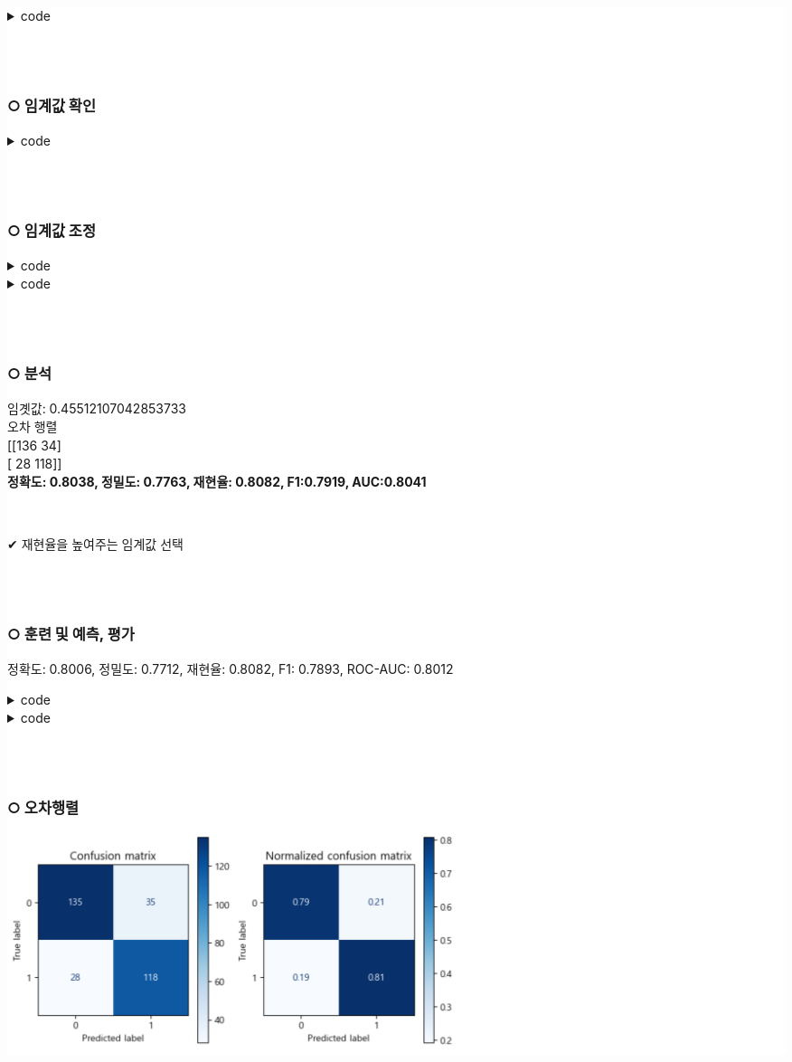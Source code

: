<details><summary>code</summary></details>

<br></br>

### ○ 임계값 확인
<details><summary>code</summary></details>

<br></br>

### ○ 임계값 조정
<details><summary>code</summary></details>
<details><summary>code</summary></details>

<br></br>

### ○ 분석
임곗값: 0.45512107042853733  
오차 행렬  
[[136  34]  
 [ 28 118]]  
**정확도: 0.8038, 정밀도: 0.7763, 재현율: 0.8082, F1:0.7919, AUC:0.8041**

<br>

✔ 재현율을 높여주는 임계값 선택

<br></br>

### ○ 훈련 및 예측, 평가  

정확도: 0.8006, 정밀도: 0.7712, 재현율: 0.8082, F1: 0.7893, ROC-AUC: 0.8012

<details><summary>code</summary></details>
<details><summary>code</summary></details>

<br></br>

### ○ 오차행렬  
<img src='./images/8cy.png' width='500'>
